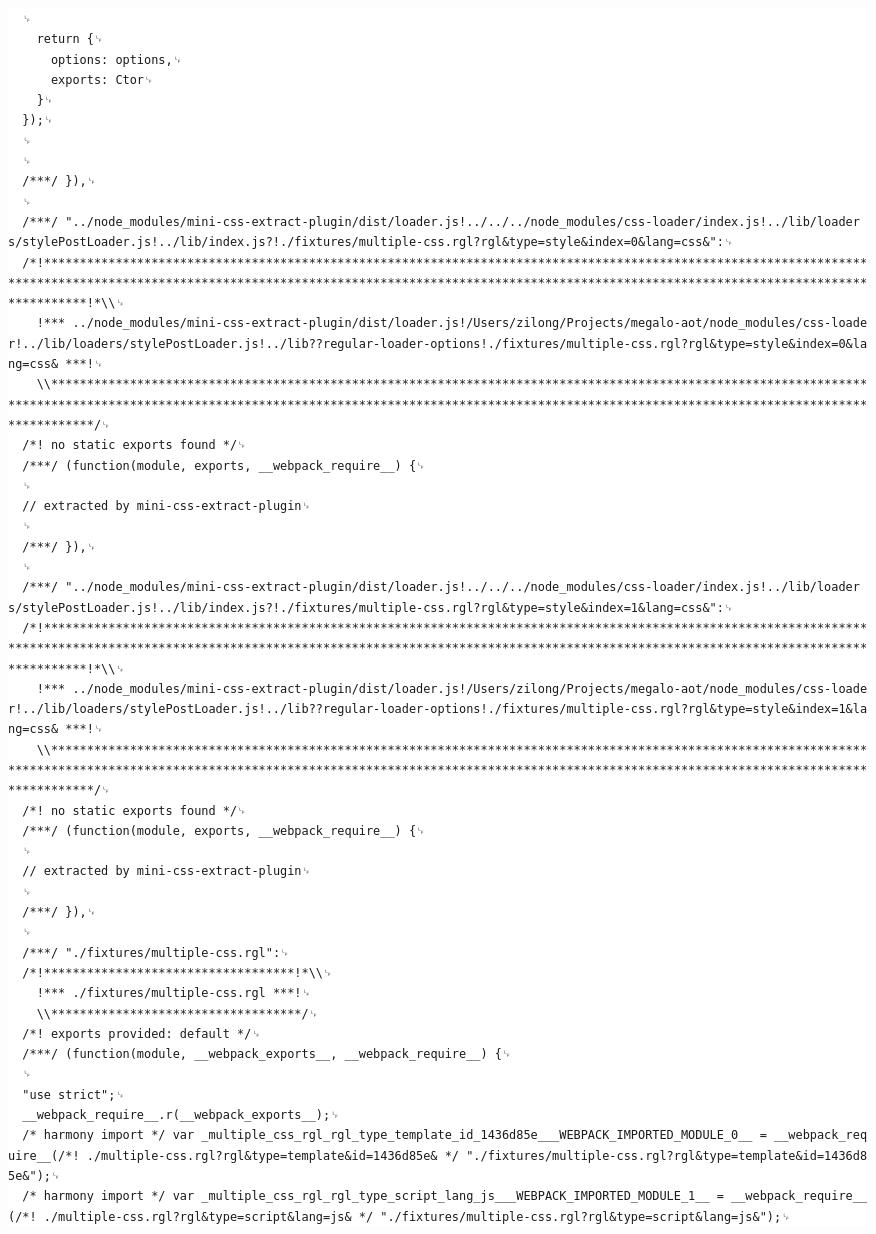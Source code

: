       ␊
        return {␊
          options: options,␊
          exports: Ctor␊
        }␊
      });␊
      ␊
      ␊
      /***/ }),␊
      ␊
      /***/ "../node_modules/mini-css-extract-plugin/dist/loader.js!../../../node_modules/css-loader/index.js!../lib/loaders/stylePostLoader.js!../lib/index.js?!./fixtures/multiple-css.rgl?rgl&type=style&index=0&lang=css&":␊
      /*!******************************************************************************************************************************************************************************************************************************************************!*\\␊
        !*** ../node_modules/mini-css-extract-plugin/dist/loader.js!/Users/zilong/Projects/megalo-aot/node_modules/css-loader!../lib/loaders/stylePostLoader.js!../lib??regular-loader-options!./fixtures/multiple-css.rgl?rgl&type=style&index=0&lang=css& ***!␊
        \\******************************************************************************************************************************************************************************************************************************************************/␊
      /*! no static exports found */␊
      /***/ (function(module, exports, __webpack_require__) {␊
      ␊
      // extracted by mini-css-extract-plugin␊
      ␊
      /***/ }),␊
      ␊
      /***/ "../node_modules/mini-css-extract-plugin/dist/loader.js!../../../node_modules/css-loader/index.js!../lib/loaders/stylePostLoader.js!../lib/index.js?!./fixtures/multiple-css.rgl?rgl&type=style&index=1&lang=css&":␊
      /*!******************************************************************************************************************************************************************************************************************************************************!*\\␊
        !*** ../node_modules/mini-css-extract-plugin/dist/loader.js!/Users/zilong/Projects/megalo-aot/node_modules/css-loader!../lib/loaders/stylePostLoader.js!../lib??regular-loader-options!./fixtures/multiple-css.rgl?rgl&type=style&index=1&lang=css& ***!␊
        \\******************************************************************************************************************************************************************************************************************************************************/␊
      /*! no static exports found */␊
      /***/ (function(module, exports, __webpack_require__) {␊
      ␊
      // extracted by mini-css-extract-plugin␊
      ␊
      /***/ }),␊
      ␊
      /***/ "./fixtures/multiple-css.rgl":␊
      /*!***********************************!*\\␊
        !*** ./fixtures/multiple-css.rgl ***!␊
        \\***********************************/␊
      /*! exports provided: default */␊
      /***/ (function(module, __webpack_exports__, __webpack_require__) {␊
      ␊
      "use strict";␊
      __webpack_require__.r(__webpack_exports__);␊
      /* harmony import */ var _multiple_css_rgl_rgl_type_template_id_1436d85e___WEBPACK_IMPORTED_MODULE_0__ = __webpack_require__(/*! ./multiple-css.rgl?rgl&type=template&id=1436d85e& */ "./fixtures/multiple-css.rgl?rgl&type=template&id=1436d85e&");␊
      /* harmony import */ var _multiple_css_rgl_rgl_type_script_lang_js___WEBPACK_IMPORTED_MODULE_1__ = __webpack_require__(/*! ./multiple-css.rgl?rgl&type=script&lang=js& */ "./fixtures/multiple-css.rgl?rgl&type=script&lang=js&");␊